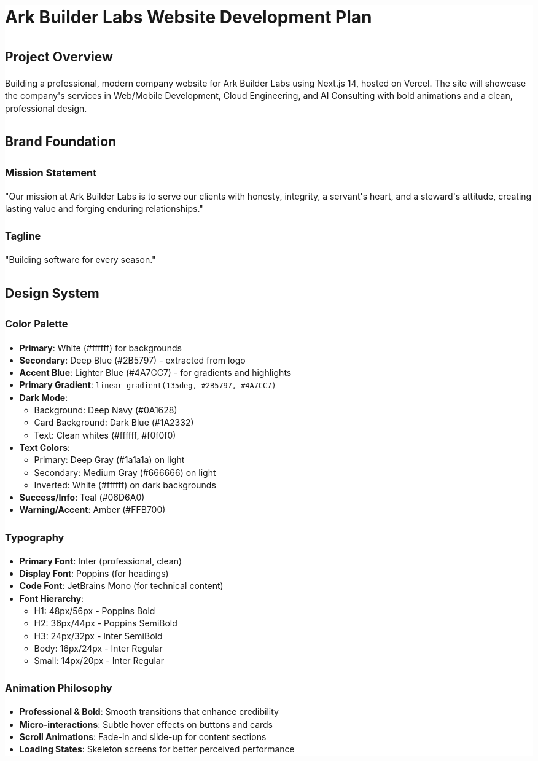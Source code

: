 # Ark Builder Labs Website Development Plan

## Project Overview
Building a professional, modern company website for Ark Builder Labs using Next.js 14, hosted on Vercel. The site will showcase the company's services in Web/Mobile Development, Cloud Engineering, and AI Consulting with bold animations and a clean, professional design.

## Brand Foundation

### Mission Statement
"Our mission at Ark Builder Labs is to serve our clients with honesty, integrity, a servant's heart, and a steward's attitude, creating lasting value and forging enduring relationships."

### Tagline
"Building software for every season."

## Design System

### Color Palette
- **Primary**: White (#ffffff) for backgrounds
- **Secondary**: Deep Blue (#2B5797) - extracted from logo
- **Accent Blue**: Lighter Blue (#4A7CC7) - for gradients and highlights
- **Primary Gradient**: `linear-gradient(135deg, #2B5797, #4A7CC7)`
- **Dark Mode**: 
  - Background: Deep Navy (#0A1628)
  - Card Background: Dark Blue (#1A2332)
  - Text: Clean whites (#ffffff, #f0f0f0)
- **Text Colors**: 
  - Primary: Deep Gray (#1a1a1a) on light
  - Secondary: Medium Gray (#666666) on light
  - Inverted: White (#ffffff) on dark backgrounds
- **Success/Info**: Teal (#06D6A0)
- **Warning/Accent**: Amber (#FFB700)

### Typography
- **Primary Font**: Inter (professional, clean)
- **Display Font**: Poppins (for headings)
- **Code Font**: JetBrains Mono (for technical content)
- **Font Hierarchy**:
  - H1: 48px/56px - Poppins Bold
  - H2: 36px/44px - Poppins SemiBold
  - H3: 24px/32px - Inter SemiBold
  - Body: 16px/24px - Inter Regular
  - Small: 14px/20px - Inter Regular

### Animation Philosophy
- **Professional & Bold**: Smooth transitions that enhance credibility
- **Micro-interactions**: Subtle hover effects on buttons and cards
- **Scroll Animations**: Fade-in and slide-up for content sections
- **Loading States**: Skeleton screens for better perceived performance
